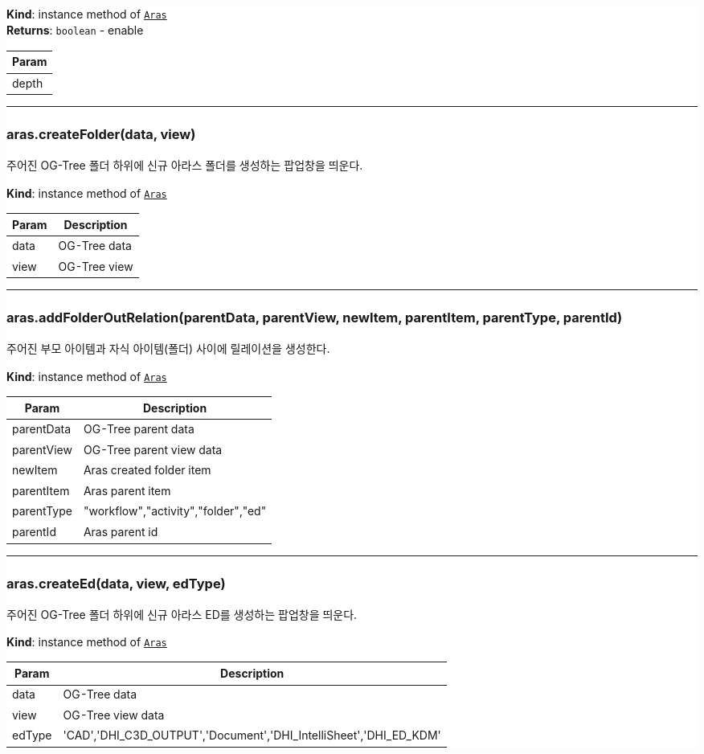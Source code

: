 **Kind**: instance method of <code>[Aras](#Aras)</code>  
**Returns**: <code>boolean</code> - enable  

| Param |
| --- |
| depth |

<a name="Aras+createFolder"></a>

--------------------------------------------------------------------------------
### aras.createFolder(data, view)
주어진 OG-Tree 폴더 하위에 신규 아라스 폴더를 생성하는 팝업창을 띄운다.

**Kind**: instance method of <code>[Aras](#Aras)</code>  

| Param | Description |
| --- | --- |
| data | OG-Tree data |
| view | OG-Tree view |

<a name="Aras+addFolderOutRelation"></a>

--------------------------------------------------------------------------------
### aras.addFolderOutRelation(parentData, parentView, newItem, parentItem, parentType, parentId)
주어진 부모 아이템과 자식 아이템(폴더) 사이에 릴레이션을 생성한다.

**Kind**: instance method of <code>[Aras](#Aras)</code>  

| Param | Description |
| --- | --- |
| parentData | OG-Tree parent data |
| parentView | OG-Tree parent view data |
| newItem | Aras created folder item |
| parentItem | Aras parent item |
| parentType | "workflow","activity","folder","ed" |
| parentId | Aras parent id |

<a name="Aras+createEd"></a>

--------------------------------------------------------------------------------
### aras.createEd(data, view, edType)
주어진 OG-Tree 폴더 하위에 신규 아라스 ED를 생성하는 팝업창을 띄운다.

**Kind**: instance method of <code>[Aras](#Aras)</code>  

| Param | Description |
| --- | --- |
| data | OG-Tree data |
| view | OG-Tree view data |
| edType | 'CAD','DHI_C3D_OUTPUT','Document','DHI_IntelliSheet','DHI_ED_KDM' |
